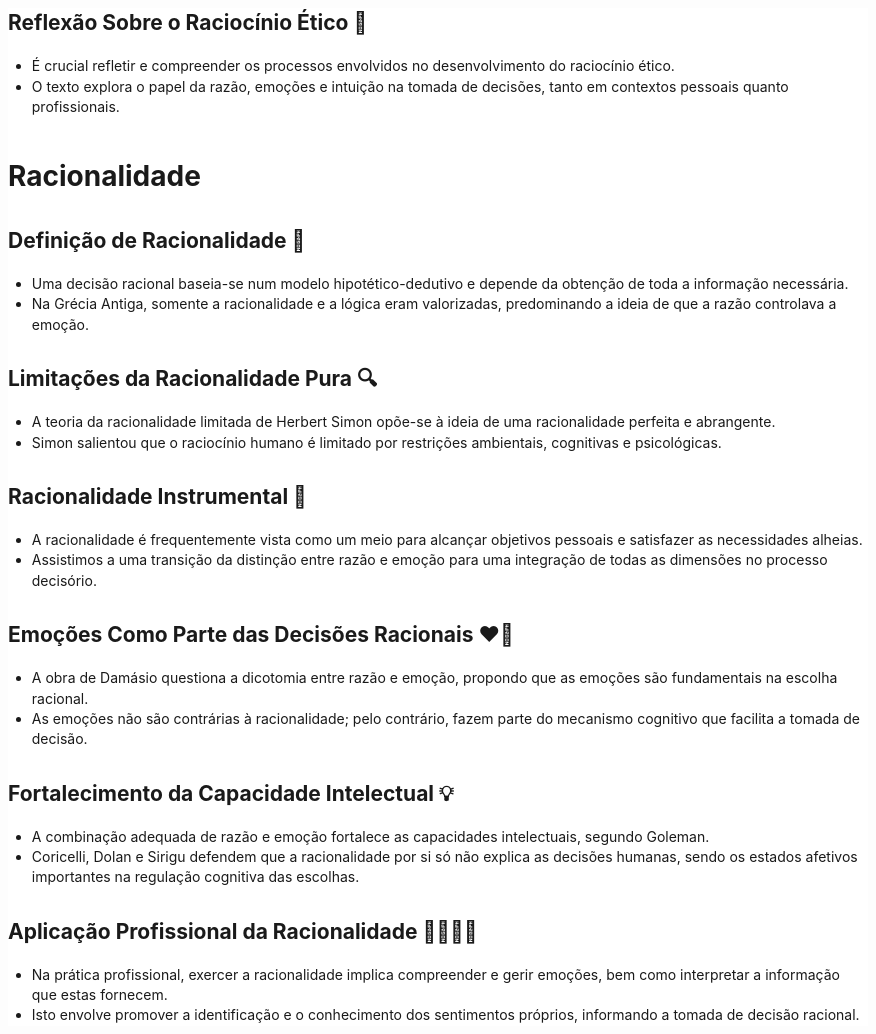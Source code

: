 ## Reflexão Sobre o Raciocínio Ético 🤔

- É crucial refletir e compreender os processos envolvidos no desenvolvimento do raciocínio ético.
- O texto explora o papel da razão, emoções e intuição na tomada de decisões, tanto em contextos pessoais quanto profissionais.

# Racionalidade

## Definição de Racionalidade 📘

- Uma decisão racional baseia-se num modelo hipotético-dedutivo e depende da obtenção de toda a informação necessária.
- Na Grécia Antiga, somente a racionalidade e a lógica eram valorizadas, predominando a ideia de que a razão controlava a emoção.

## Limitações da Racionalidade Pura 🔍

- A teoria da racionalidade limitada de Herbert Simon opõe-se à ideia de uma racionalidade perfeita e abrangente.
- Simon salientou que o raciocínio humano é limitado por restrições ambientais, cognitivas e psicológicas.

## Racionalidade Instrumental 🎯

- A racionalidade é frequentemente vista como um meio para alcançar objetivos pessoais e satisfazer as necessidades alheias.
- Assistimos a uma transição da distinção entre razão e emoção para uma integração de todas as dimensões no processo decisório.

## Emoções Como Parte das Decisões Racionais ❤️🧠

- A obra de Damásio questiona a dicotomia entre razão e emoção, propondo que as emoções são fundamentais na escolha racional.
- As emoções não são contrárias à racionalidade; pelo contrário, fazem parte do mecanismo cognitivo que facilita a tomada de decisão.

## Fortalecimento da Capacidade Intelectual 💡

- A combinação adequada de razão e emoção fortalece as capacidades intelectuais, segundo Goleman.
- Coricelli, Dolan e Sirigu defendem que a racionalidade por si só não explica as decisões humanas, sendo os estados afetivos importantes na regulação cognitiva das escolhas.

## Aplicação Profissional da Racionalidade 👩‍⚕️👨‍💼

- Na prática profissional, exercer a racionalidade implica compreender e gerir emoções, bem como interpretar a informação que estas fornecem.
- Isto envolve promover a identificação e o conhecimento dos sentimentos próprios, informando a tomada de decisão racional.
